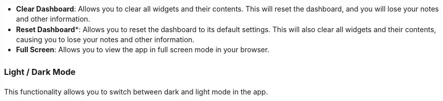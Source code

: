 - **Clear Dashboard**: Allows you to clear all widgets and their contents. This will reset the dashboard, and you will lose your notes and other information.
- **Reset Dashboard***: Allows you to reset the dashboard to its default settings. This will also clear all widgets and their contents, causing you to lose your notes and other information.
- **Full Screen**: Allows you to view the app in full screen mode in your browser.

### Light / Dark Mode

This functionality allows you to switch between dark and light mode in the app.
